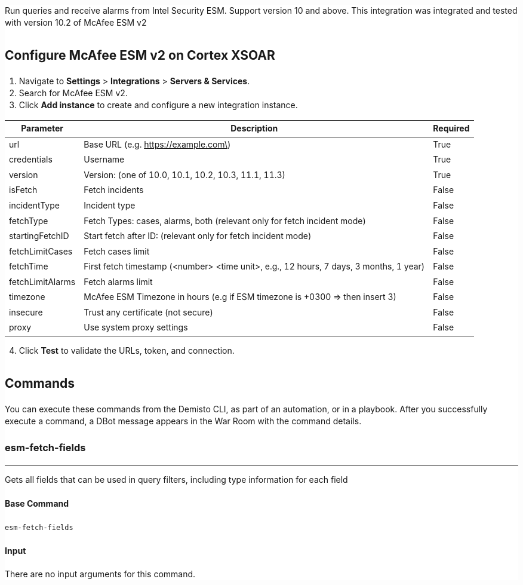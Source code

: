 
Run queries and receive alarms from Intel Security ESM. Support version 10 and above.
This integration was integrated and tested with version 10.2 of McAfee ESM v2
## Configure McAfee ESM v2 on Cortex XSOAR

1. Navigate to **Settings** > **Integrations** > **Servers & Services**.
2. Search for McAfee ESM v2.
3. Click **Add instance** to create and configure a new integration instance.

| **Parameter** | **Description** | **Required** |
| --- | --- | --- |
| url | Base URL \(e.g. https://example.com\) | True |
| credentials | Username | True |
| version | Version: \(one of 10.0, 10.1, 10.2, 10.3, 11.1, 11.3\) | True |
| isFetch | Fetch incidents | False |
| incidentType | Incident type | False |
| fetchType | Fetch Types: cases, alarms, both \(relevant only for fetch incident mode\) | False |
| startingFetchID | Start fetch after ID: \(relevant only for fetch incident mode\) | False |
| fetchLimitCases | Fetch cases limit | False |
| fetchTime | First fetch timestamp \(&lt;number&gt; &lt;time unit&gt;, e.g., 12 hours, 7 days, 3 months, 1 year\) | False |
| fetchLimitAlarms | Fetch alarms limit | False |
| timezone | McAfee ESM Timezone in hours \(e.g if ESM timezone is \+0300 =&gt; then insert 3\) | False |
| insecure | Trust any certificate \(not secure\) | False |
| proxy | Use system proxy settings | False |

4. Click **Test** to validate the URLs, token, and connection.
## Commands
You can execute these commands from the Demisto CLI, as part of an automation, or in a playbook.
After you successfully execute a command, a DBot message appears in the War Room with the command details.
### esm-fetch-fields
***
Gets all fields that can be used in query filters, including type information for each field


#### Base Command

`esm-fetch-fields`
#### Input

There are no input arguments for this command.
